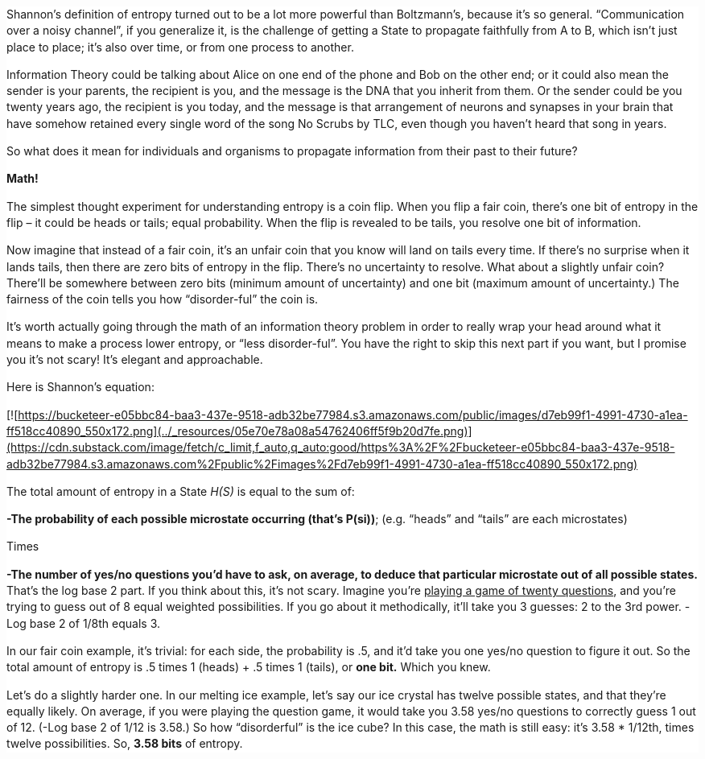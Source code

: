 Shannon’s definition of entropy turned out to be a lot more powerful than Boltzmann’s, because it’s so general. “Communication over a noisy channel”, if you generalize it, is the challenge of getting a State to propagate faithfully from A to B, which isn’t just place to place; it’s also over time, or from one process to another.

Information Theory could be talking about Alice on one end of the phone and Bob on the other end; or it could also mean the sender is your parents, the recipient is you, and the message is the DNA that you inherit from them. Or the sender could be you twenty years ago, the recipient is you today, and the message is that arrangement of neurons and synapses in your brain that have somehow retained every single word of the song No Scrubs by TLC, even though you haven’t heard that song in years.

So what does it mean for individuals and organisms to propagate information from their past to their future?

**Math!**

The simplest thought experiment for understanding entropy is a coin flip. When you flip a fair coin, there’s one bit of entropy in the flip – it could be heads or tails; equal probability. When the flip is revealed to be tails, you resolve one bit of information.

Now imagine that instead of a fair coin, it’s an unfair coin that you know will land on tails every time. If there’s no surprise when it lands tails, then there are zero bits of entropy in the flip. There’s no uncertainty to resolve. What about a slightly unfair coin? There’ll be somewhere between zero bits (minimum amount of uncertainty) and one bit (maximum amount of uncertainty.) The fairness of the coin tells you how “disorder-ful” the coin is.

It’s worth actually going through the math of an information theory problem in order to really wrap your head around what it means to make a process lower entropy, or “less disorder-ful”. You have the right to skip this next part if you want, but I promise you it’s not scary! It’s elegant and approachable.

Here is Shannon’s equation:

[![https://bucketeer-e05bbc84-baa3-437e-9518-adb32be77984.s3.amazonaws.com/public/images/d7eb99f1-4991-4730-a1ea-ff518cc40890_550x172.png](../_resources/05e70e78a08a54762406ff5f9b20d7fe.png)](https://cdn.substack.com/image/fetch/c_limit,f_auto,q_auto:good/https%3A%2F%2Fbucketeer-e05bbc84-baa3-437e-9518-adb32be77984.s3.amazonaws.com%2Fpublic%2Fimages%2Fd7eb99f1-4991-4730-a1ea-ff518cc40890_550x172.png)

The total amount of entropy in a State *H(S)* is equal to the sum of:

**-The probability of each possible microstate occurring (that’s P(si))**; (e.g. “heads” and “tails” are each microstates)

Times

**-The number of yes/no questions you’d have to ask, on average, to deduce that particular microstate out of all possible states.** That’s the log base 2 part. If you think about this, it’s not scary. Imagine you’re [playing a game of twenty questions](http://tuvalu.santafe.edu/~simon/it.pdf), and you’re trying to guess out of 8 equal weighted possibilities. If you go about it methodically, it’ll take you 3 guesses: 2 to the 3rd power. -Log base 2 of 1/8th equals 3.

In our fair coin example, it’s trivial: for each side, the probability is .5, and it’d take you one yes/no question to figure it out. So the total amount of entropy is .5 times 1 (heads) + .5 times 1 (tails), or **one bit.** Which you knew.

Let’s do a slightly harder one. In our melting ice example, let’s say our ice crystal has twelve possible states, and that they’re equally likely. On average, if you were playing the question game, it would take you 3.58 yes/no questions to correctly guess 1 out of 12. (-Log base 2 of 1/12 is 3.58.) So how “disorderful” is the ice cube? In this case, the math is still easy: it’s 3.58 * 1/12th, times twelve possibilities. So, **3.58 bits** of entropy.
